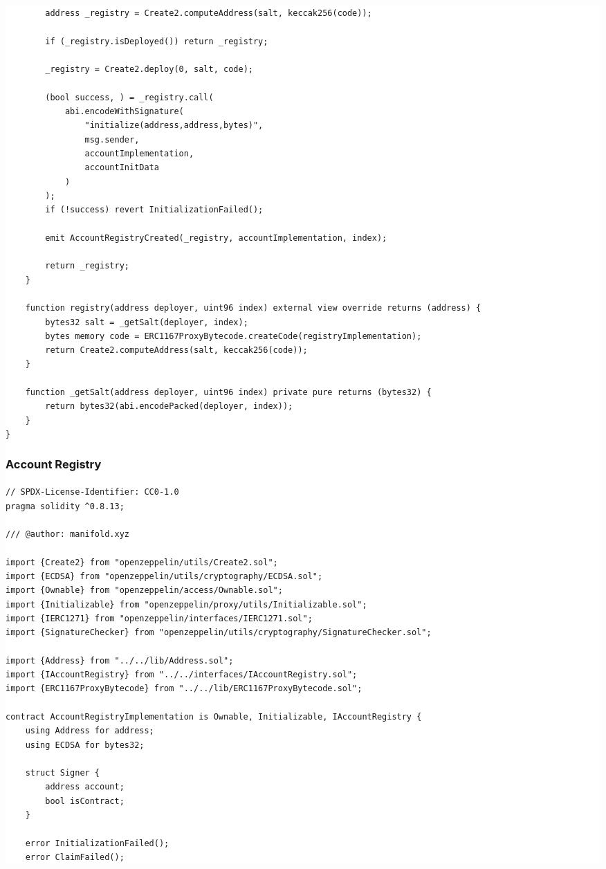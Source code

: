 ```solidity
        address _registry = Create2.computeAddress(salt, keccak256(code));

        if (_registry.isDeployed()) return _registry;

        _registry = Create2.deploy(0, salt, code);

        (bool success, ) = _registry.call(
            abi.encodeWithSignature(
                "initialize(address,address,bytes)",
                msg.sender,
                accountImplementation,
                accountInitData
            )
        );
        if (!success) revert InitializationFailed();

        emit AccountRegistryCreated(_registry, accountImplementation, index);

        return _registry;
    }

    function registry(address deployer, uint96 index) external view override returns (address) {
        bytes32 salt = _getSalt(deployer, index);
        bytes memory code = ERC1167ProxyBytecode.createCode(registryImplementation);
        return Create2.computeAddress(salt, keccak256(code));
    }

    function _getSalt(address deployer, uint96 index) private pure returns (bytes32) {
        return bytes32(abi.encodePacked(deployer, index));
    }
}
```

### Account Registry

```solidity
// SPDX-License-Identifier: CC0-1.0
pragma solidity ^0.8.13;

/// @author: manifold.xyz

import {Create2} from "openzeppelin/utils/Create2.sol";
import {ECDSA} from "openzeppelin/utils/cryptography/ECDSA.sol";
import {Ownable} from "openzeppelin/access/Ownable.sol";
import {Initializable} from "openzeppelin/proxy/utils/Initializable.sol";
import {IERC1271} from "openzeppelin/interfaces/IERC1271.sol";
import {SignatureChecker} from "openzeppelin/utils/cryptography/SignatureChecker.sol";

import {Address} from "../../lib/Address.sol";
import {IAccountRegistry} from "../../interfaces/IAccountRegistry.sol";
import {ERC1167ProxyBytecode} from "../../lib/ERC1167ProxyBytecode.sol";

contract AccountRegistryImplementation is Ownable, Initializable, IAccountRegistry {
    using Address for address;
    using ECDSA for bytes32;

    struct Signer {
        address account;
        bool isContract;
    }

    error InitializationFailed();
    error ClaimFailed();
```